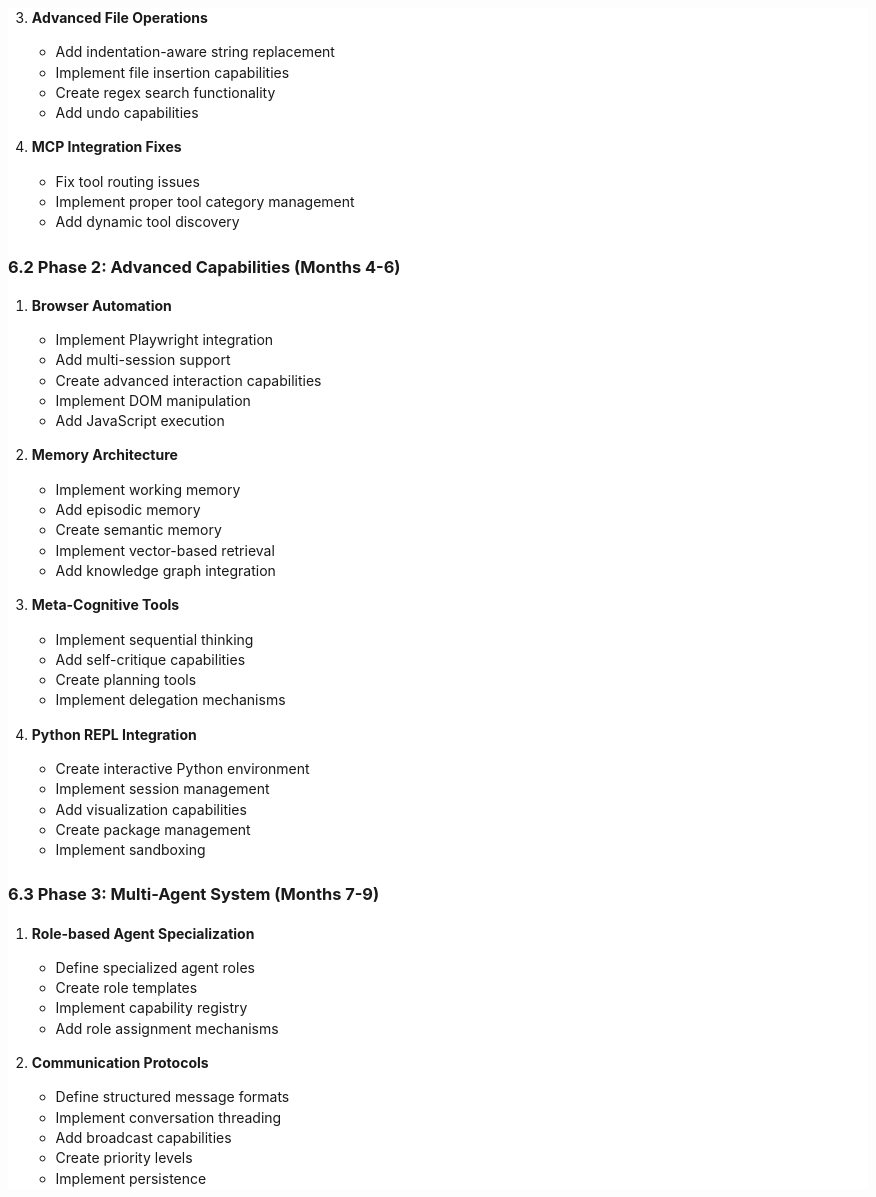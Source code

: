 3. **Advanced File Operations**
   - Add indentation-aware string replacement
   - Implement file insertion capabilities
   - Create regex search functionality
   - Add undo capabilities

4. **MCP Integration Fixes**
   - Fix tool routing issues
   - Implement proper tool category management
   - Add dynamic tool discovery

### 6.2 Phase 2: Advanced Capabilities (Months 4-6)

1. **Browser Automation**
   - Implement Playwright integration
   - Add multi-session support
   - Create advanced interaction capabilities
   - Implement DOM manipulation
   - Add JavaScript execution

2. **Memory Architecture**
   - Implement working memory
   - Add episodic memory
   - Create semantic memory
   - Implement vector-based retrieval
   - Add knowledge graph integration

3. **Meta-Cognitive Tools**
   - Implement sequential thinking
   - Add self-critique capabilities
   - Create planning tools
   - Implement delegation mechanisms

4. **Python REPL Integration**
   - Create interactive Python environment
   - Implement session management
   - Add visualization capabilities
   - Create package management
   - Implement sandboxing

### 6.3 Phase 3: Multi-Agent System (Months 7-9)

1. **Role-based Agent Specialization**
   - Define specialized agent roles
   - Create role templates
   - Implement capability registry
   - Add role assignment mechanisms

2. **Communication Protocols**
   - Define structured message formats
   - Implement conversation threading
   - Add broadcast capabilities
   - Create priority levels
   - Implement persistence
